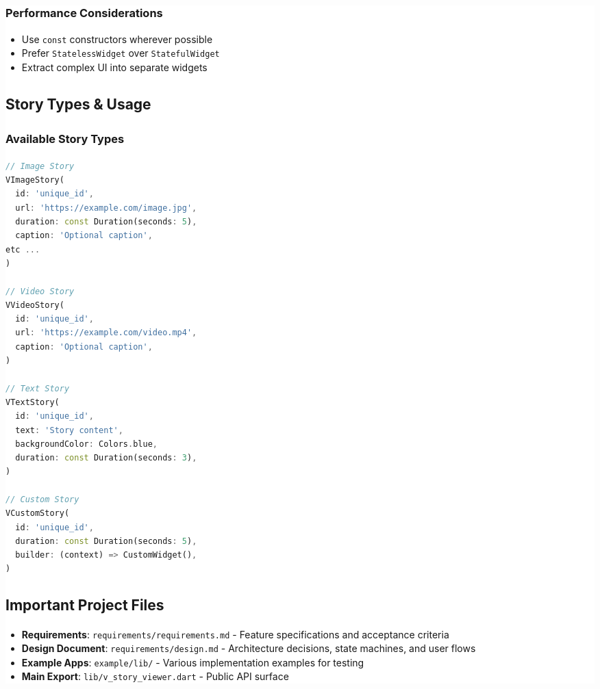 ### Performance Considerations

- Use `const` constructors wherever possible
- Prefer `StatelessWidget` over `StatefulWidget`
- Extract complex UI into separate widgets


## Story Types & Usage

### Available Story Types

```dart
// Image Story
VImageStory(
  id: 'unique_id',
  url: 'https://example.com/image.jpg',
  duration: const Duration(seconds: 5),
  caption: 'Optional caption',
etc ...
)

// Video Story
VVideoStory(
  id: 'unique_id',
  url: 'https://example.com/video.mp4',
  caption: 'Optional caption',
)

// Text Story
VTextStory(
  id: 'unique_id',
  text: 'Story content',
  backgroundColor: Colors.blue,
  duration: const Duration(seconds: 3),
)

// Custom Story
VCustomStory(
  id: 'unique_id',
  duration: const Duration(seconds: 5),
  builder: (context) => CustomWidget(),
)
```

## Important Project Files

- **Requirements**: `requirements/requirements.md` - Feature specifications and acceptance criteria
- **Design Document**: `requirements/design.md` - Architecture decisions, state machines, and user flows
- **Example Apps**: `example/lib/` - Various implementation examples for testing
- **Main Export**: `lib/v_story_viewer.dart` - Public API surface

